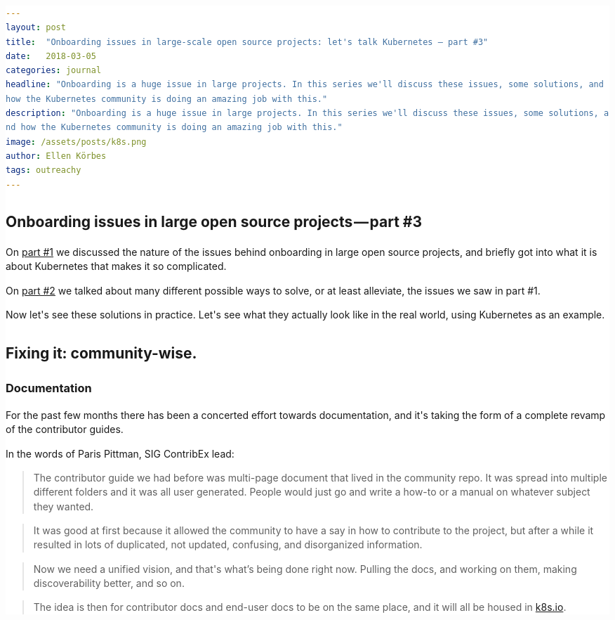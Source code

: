```yaml
---
layout: post
title:  "Onboarding issues in large-scale open source projects: let's talk Kubernetes — part #3"
date:   2018-03-05
categories: journal
headline: "Onboarding is a huge issue in large projects. In this series we'll discuss these issues, some solutions, and how the Kubernetes community is doing an amazing job with this."
description: "Onboarding is a huge issue in large projects. In this series we'll discuss these issues, some solutions, and how the Kubernetes community is doing an amazing job with this."
image: /assets/posts/k8s.png
author: Ellen Körbes
tags: outreachy
---
```


## Onboarding issues in large open source projects — part #3

On [part #1](https://medium.com/defectivego/onboarding-issues-in-large-scale-open-source-projects-lets-talk-kubernetes-part-1-a1a64c9c9cfe) we discussed the nature of the issues behind onboarding in large open source projects, and briefly got into what it is about Kubernetes that makes it so complicated.

On [part #2](https://medium.com/defectivego/onboarding-issues-in-large-open-source-projects-part-2-fff8d90fbee1) we talked about many different possible ways to solve, or at least alleviate, the issues we saw in part #1.

Now let's see these solutions in practice. Let's see what they actually look like in the real world, using Kubernetes as an example.

## Fixing it: community-wise.

### Documentation

For the past few months there has been a concerted effort towards documentation, and it's taking the form of a complete revamp of the contributor guides.

In the words of Paris Pittman, SIG ContribEx lead:

> The contributor guide we had before was multi-page document that lived in the community repo. It was spread into multiple different folders and it was all user generated. People would just go and write a how-to or a manual on whatever subject they wanted.

> It was good at first because it allowed the community to have a say in how to contribute to the project, but after a while it resulted in lots of duplicated, not updated, confusing, and disorganized information.

> Now we need a unified vision, and that's what’s being done right now. Pulling the docs, and working on them, making discoverability better, and so on.

> The idea is then for contributor docs and end-user docs to be on the same place, and it will all be housed in [k8s.io](http://k8s.io).
